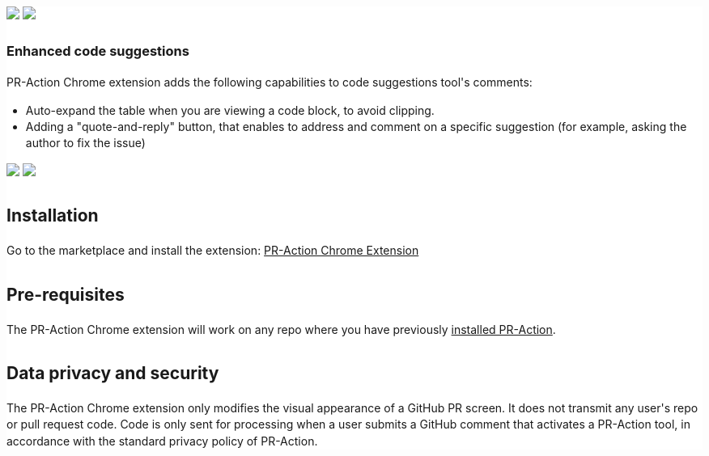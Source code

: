 <img src="https://khulnasoft.com/images/pr_action/pr_action_filters1.png" width="256">

<img src="https://khulnasoft.com/images/pr_action/pr_action_filters2.png" width="256">


### Enhanced code suggestions

PR-Action Chrome extension adds the following capabilities to code suggestions tool's comments:

- Auto-expand the table when you are viewing a code block, to avoid clipping.
- Adding a "quote-and-reply" button, that enables to address and comment on a specific suggestion (for example, asking the author to fix the issue)


<img src="https://khulnasoft.com/images/pr_action/chrome_extension_code_suggestion1.png" width="512">

<img src="https://khulnasoft.com/images/pr_action/chrome_extension_code_suggestion2.png" width="512">

## Installation

Go to the marketplace and install the extension:
[PR-Action Chrome Extension](https://chromewebstore.google.com/detail/pr-action-chrome-extension/ephlnjeghhogofkifjloamocljapahnl)

## Pre-requisites

The PR-Action Chrome extension will work on any repo where you have previously [installed PR-Action](https://pr-action-docs.khulnasoft.com/installation/).

## Data privacy and security

The PR-Action Chrome extension only modifies the visual appearance of a GitHub PR screen. It does not transmit any user's repo or pull request code. Code is only sent for processing when a user submits a GitHub comment that activates a PR-Action tool, in accordance with the standard privacy policy of PR-Action.
